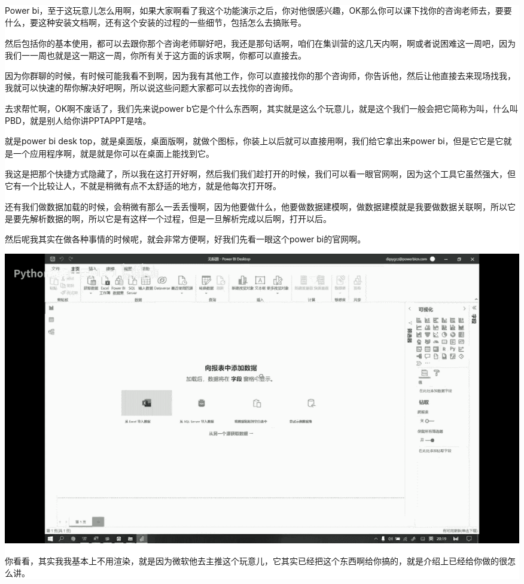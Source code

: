 Power bi，至于这玩意儿怎么用啊，如果大家啊看了我这个功能演示之后，你对他很感兴趣，OK那么你可以课下找你的咨询老师去，要要什么，要这种安装文档啊，还有这个安装的过程的一些细节，包括怎么去搞账号。

然后包括你的基本使用，都可以去跟你那个咨询老师聊好吧，我还是那句话啊，咱们在集训营的这几天内啊，啊或者说困难这一周吧，因为我们一一周也就是这一期这一周，你所有关于这方面的诉求啊，你都可以直接去。

因为你群聊的时候，有时候可能我看不到啊，因为我有其他工作，你可以直接找你的那个咨询师，你告诉他，然后让他直接去来现场找我，我就可以快速的帮你解决好吧啊，所以说这些问题大家都可以去找你的咨询师。

去求帮忙啊，OK啊不废话了，我们先来说power b它是个什么东西啊，其实就是这么个玩意儿，就是这个我们一般会把它简称为叫，什么叫PBD，就是别人给你讲PPTAPPT是啥。

就是power bi desk top，就是桌面版，桌面版啊，就做个图标，你装上以后就可以直接用啊，我们给它拿出来power bi，但是它它是它就是一个应用程序啊，就是就是你可以在桌面上能找到它。

我这是把那个快捷方式隐藏了，所以我在这打开好啊，然后我们我们趁打开的时候，我们可以看一眼官网啊，因为这个工具它虽然强大，但它有一个比较让人，不就是稍微有点不太舒适的地方，就是他每次打开呀。

还有我们做数据加载的时候，会稍微有那么一丢丢慢啊，因为他要做什么，他要做数据建模啊，做数据建模就是我要做数据关联啊，所以它是要先解析数据的啊，所以它是有这样一个过程，但是一旦解析完成以后啊，打开以后。

然后呢我其实在做各种事情的时候呢，就会非常方便啊，好我们先看一眼这个power bi的官网啊。

![](img/c5a76261d171e346355e956216ae3e83_3.png)

你看看，其实我我基本上不用渲染，就是因为微软他去主推这个玩意儿，它其实已经把这个东西啊给你搞的，就是介绍上已经给你做的很怎么讲。


